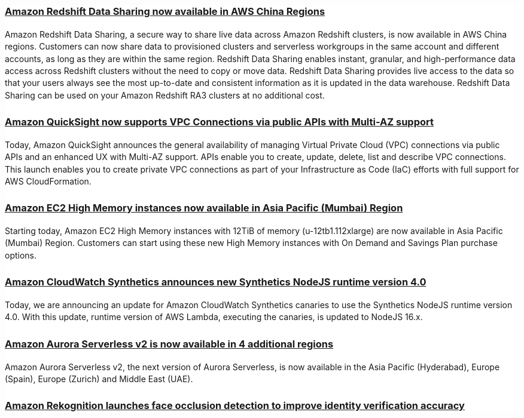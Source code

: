 ### [Amazon Redshift Data Sharing now available in AWS China Regions](https://aws.amazon.com/about-aws/whats-new/2023/05/amazon-redshift-data-sharing-aws-china-regions/)

Amazon Redshift Data Sharing, a secure way to share live data across Amazon Redshift clusters, is now available in AWS China regions. Customers can now share data to provisioned clusters and serverless workgroups in the same account and different accounts, as long as they are within the same region. Redshift Data Sharing enables instant, granular, and high-performance data access across Redshift clusters without the need to copy or move data. Redshift Data Sharing provides live access to the data so that your users always see the most up-to-date and consistent information as it is updated in the data warehouse. Redshift Data Sharing can be used on your Amazon Redshift RA3 clusters at no additional cost.

### [Amazon QuickSight now supports VPC Connections via public APIs with Multi-AZ support](https://aws.amazon.com/about-aws/whats-new/2023/05/amazon-quicksight-vpc-public-apis-multi-az-support/)

Today, Amazon QuickSight announces the general availability of managing Virtual Private Cloud (VPC) connections via public APIs and an enhanced UX with Multi-AZ support. APIs enable you to create, update, delete, list and describe VPC connections. This launch enables you to create private VPC connections as part of your Infrastructure as Code (IaC) efforts with full support for AWS CloudFormation.

### [Amazon EC2 High Memory instances now available in Asia Pacific (Mumbai) Region](https://aws.amazon.com/about-aws/whats-new/2023/05/amazon-ec2-high-memory-instances-asia-pacific-mumbai-region/)

Starting today, Amazon EC2 High Memory instances with 12TiB of memory (u-12tb1.112xlarge) are now available in Asia Pacific (Mumbai) Region. Customers can start using these new High Memory instances with On Demand and Savings Plan purchase options.

### [Amazon CloudWatch Synthetics announces new Synthetics NodeJS runtime version 4.0](https://aws.amazon.com/about-aws/whats-new/2023/05/amazon-cloudwatch-synthetics-synthetics-nodejs-runtime-version-4-0/)

Today, we are announcing an update for Amazon CloudWatch Synthetics canaries to use the Synthetics NodeJS runtime version 4.0. With this update, runtime version of AWS Lambda, executing the canaries, is updated to NodeJS 16.x.

### [Amazon Aurora Serverless v2 is now available in 4 additional regions](https://aws.amazon.com/about-aws/whats-new/2023/05/amazon-aurora-serverless-v2-additional-regions/)

Amazon Aurora Serverless v2, the next version of Aurora Serverless, is now available in the Asia Pacific (Hyderabad), Europe (Spain), Europe (Zurich) and Middle East (UAE).

### [Amazon Rekognition launches face occlusion detection to improve identity verification accuracy](https://aws.amazon.com/about-aws/whats-new/2023/05/amazon-rekognition-face-occlusion-identity-verification-accuracy/)
